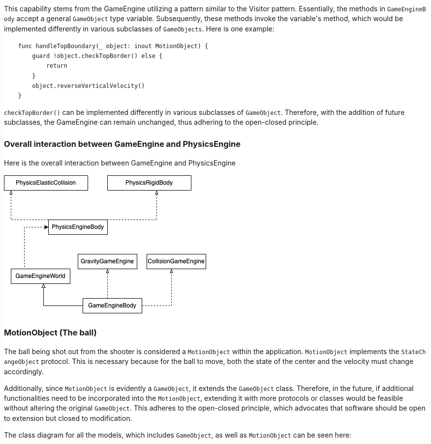This capability stems from the GameEngine utilizing a pattern similar to the Visitor pattern. Essentially, the methods in `GameEngineBody` accept a general `GameObject` type variable. Subsequently, these methods invoke the variable's method, which would be implemented differently in various subclasses of `GameObjects`. Here is one example:

```
    func handleTopBoundary(_ object: inout MotionObject) {
        guard !object.checkTopBorder() else {
            return
        }
        object.reverseVerticalVelocity()
    }

```

`checkTopBorder()` can be implemented differently in various subclasses of `GameObject`. Therefore, with the addition of future subclasses, the GameEngine can remain unchanged, thus adhering to the open-closed principle.

### Overall interaction between GameEngine and PhysicsEngine

Here is the overall interaction between GameEngine and PhysicsEngine

![MVVM](./Diagrams/EngineDiagrams/gamephysics.png)


### MotionObject (The ball)

The ball being shot out from the shooter is considered a `MotionObject` within the application. `MotionObject` implements the `StateChangeObject` protocol. This is necessary because for the ball to move, both the state of the center and the velocity must change accordingly.

Additionally, since `MotionObject` is evidently a `GameObject`, it extends the `GameObject` class. Therefore, in the future, if additional functionalities need to be incorporated into the `MotionObject`, extending it with more protocols or classes would be feasible without altering the original `GameObject`. This adheres to the open-closed principle, which advocates that software should be open to extension but closed to modification.

The class diagram for all the models, which includes `GameObject`, as well as `MotionObject` can be seen here: 
